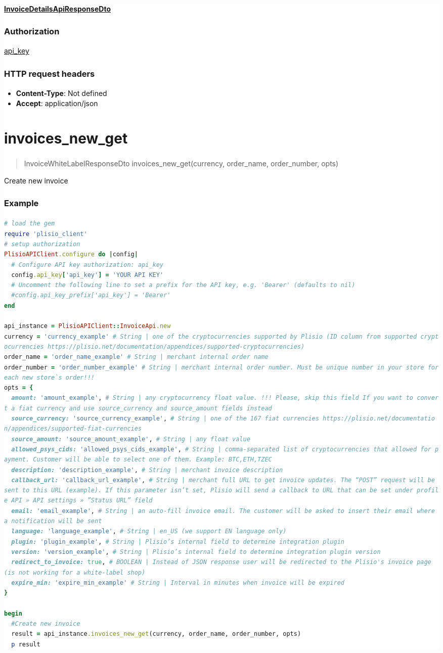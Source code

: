 [**InvoiceDetailsApiResponseDto**](InvoiceDetailsApiResponseDto.md)

### Authorization

[api_key](../README.md#api_key)

### HTTP request headers

 - **Content-Type**: Not defined
 - **Accept**: application/json



# **invoices_new_get**
> InvoiceWhiteLabelResponseDto invoices_new_get(currency, order_name, order_number, opts)

Create new invoice

### Example
```ruby
# load the gem
require 'plisio_client'
# setup authorization
PlisioAPIClient.configure do |config|
  # Configure API key authorization: api_key
  config.api_key['api_key'] = 'YOUR API KEY'
  # Uncomment the following line to set a prefix for the API key, e.g. 'Bearer' (defaults to nil)
  #config.api_key_prefix['api_key'] = 'Bearer'
end

api_instance = PlisioAPIClient::InvoiceApi.new
currency = 'currency_example' # String | one of the cryptocurrencies supported by Plisio (ID column from supported cryptocurrencies https://plisio.net/documentation/appendices/supported-cryptocurrencies)
order_name = 'order_name_example' # String | merchant internal order name
order_number = 'order_number_example' # String | merchant internal order number. Must be unique number in your store for each new store`s order!!!
opts = { 
  amount: 'amount_example', # String | any cryptocurrency float value. !!! Please, skip this field If you want to convert a fiat currency and use source_currency and source_amount fields instead
  source_currency: 'source_currency_example', # String | one of the 167 fiat currencies https://plisio.net/documentation/appendices/supported-fiat-currencies
  source_amount: 'source_amount_example', # String | any float value
  allowed_psys_cids: 'allowed_psys_cids_example', # String | comma-separated list of cryptocurrencies that allowed for payment. Customer will be able to select one of them. Example: BTC,ETH,TZEC
  description: 'description_example', # String | merchant invoice description
  callback_url: 'callback_url_example', # String | merchant full URL to get invoice updates. The “POST” request will be sent to this URL (example). If this parameter isn’t set, Plisio will send a callback to URL that can be set under profile API » API settings » ”Status URL” field
  email: 'email_example', # String | an auto-fill invoice email. The customer will be asked to insert their email where a notification will be sent
  language: 'language_example', # String | en_US (we support EN language only)
  plugin: 'plugin_example', # String | Plisio’s internal field to determine integration plugin
  version: 'version_example', # String | Plisio’s internal field to determine integration plugin version 
  redirect_to_invoice: true, # BOOLEAN | Instead of JSON response user will be redirected to the Plisio's invoice page (is not working for a white-label shop)
  expire_min: 'expire_min_example' # String | Interval in minutes when invoice will be expired
}

begin
  #Create new invoice
  result = api_instance.invoices_new_get(currency, order_name, order_number, opts)
  p result
```